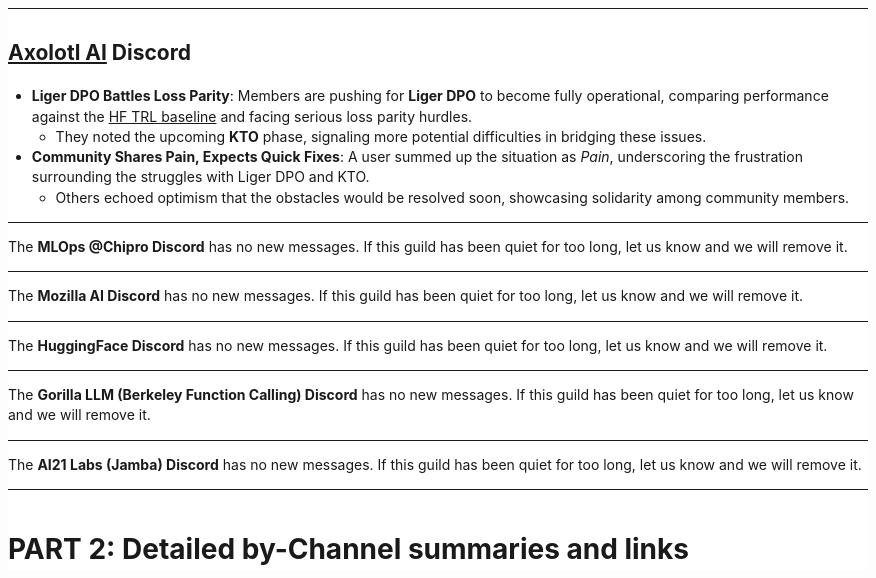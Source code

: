 

---



## [Axolotl AI](https://discord.com/channels/1104757954588196865) Discord

- **Liger DPO Battles Loss Parity**: Members are pushing for **Liger DPO** to become fully operational, comparing performance against the [HF TRL baseline](https://link.to/trl) and facing serious loss parity hurdles.
   - They noted the upcoming **KTO** phase, signaling more potential difficulties in bridging these issues.
- **Community Shares Pain, Expects Quick Fixes**: A user summed up the situation as *Pain*, underscoring the frustration surrounding the struggles with Liger DPO and KTO.
   - Others echoed optimism that the obstacles would be resolved soon, showcasing solidarity among community members.



---


The **MLOps @Chipro Discord** has no new messages. If this guild has been quiet for too long, let us know and we will remove it.


---


The **Mozilla AI Discord** has no new messages. If this guild has been quiet for too long, let us know and we will remove it.


---


The **HuggingFace Discord** has no new messages. If this guild has been quiet for too long, let us know and we will remove it.


---


The **Gorilla LLM (Berkeley Function Calling) Discord** has no new messages. If this guild has been quiet for too long, let us know and we will remove it.


---


The **AI21 Labs (Jamba) Discord** has no new messages. If this guild has been quiet for too long, let us know and we will remove it.


---

# PART 2: Detailed by-Channel summaries and links

